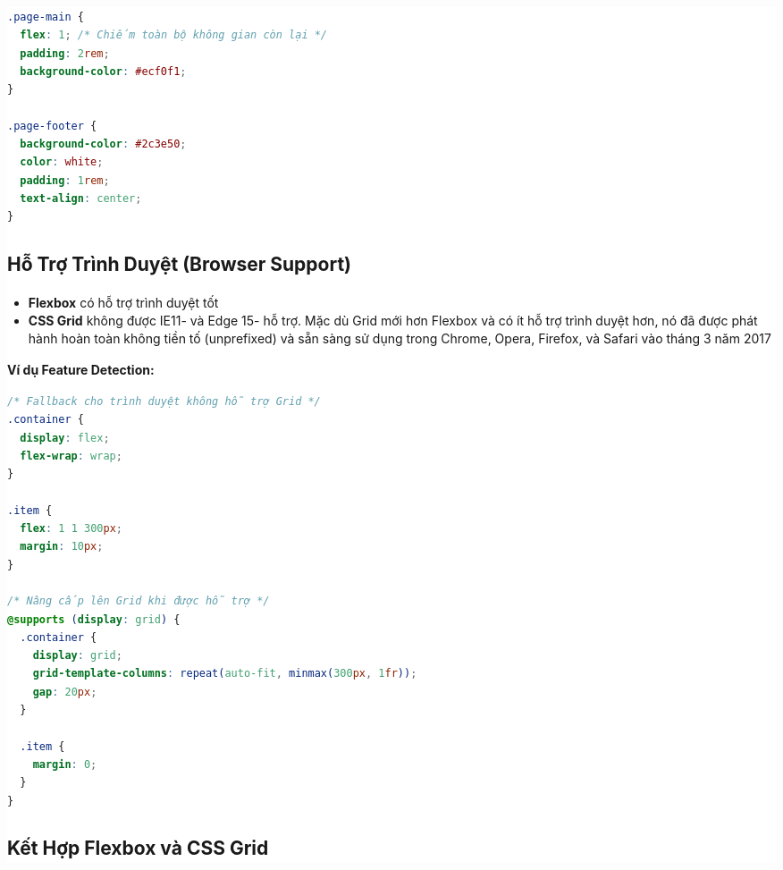 ```css
.page-main {
  flex: 1; /* Chiếm toàn bộ không gian còn lại */
  padding: 2rem;
  background-color: #ecf0f1;
}

.page-footer {
  background-color: #2c3e50;
  color: white;
  padding: 1rem;
  text-align: center;
}
```

## Hỗ Trợ Trình Duyệt (Browser Support)

- **Flexbox** có hỗ trợ trình duyệt tốt
- **CSS Grid** không được IE11- và Edge 15- hỗ trợ. Mặc dù Grid mới hơn Flexbox và có ít hỗ trợ trình duyệt hơn, nó đã được phát hành hoàn toàn không tiền tố (unprefixed) và sẵn sàng sử dụng trong Chrome, Opera, Firefox, và Safari vào tháng 3 năm 2017

**Ví dụ Feature Detection:**

```css
/* Fallback cho trình duyệt không hỗ trợ Grid */
.container {
  display: flex;
  flex-wrap: wrap;
}

.item {
  flex: 1 1 300px;
  margin: 10px;
}

/* Nâng cấp lên Grid khi được hỗ trợ */
@supports (display: grid) {
  .container {
    display: grid;
    grid-template-columns: repeat(auto-fit, minmax(300px, 1fr));
    gap: 20px;
  }
  
  .item {
    margin: 0;
  }
}
```

## Kết Hợp Flexbox và CSS Grid

